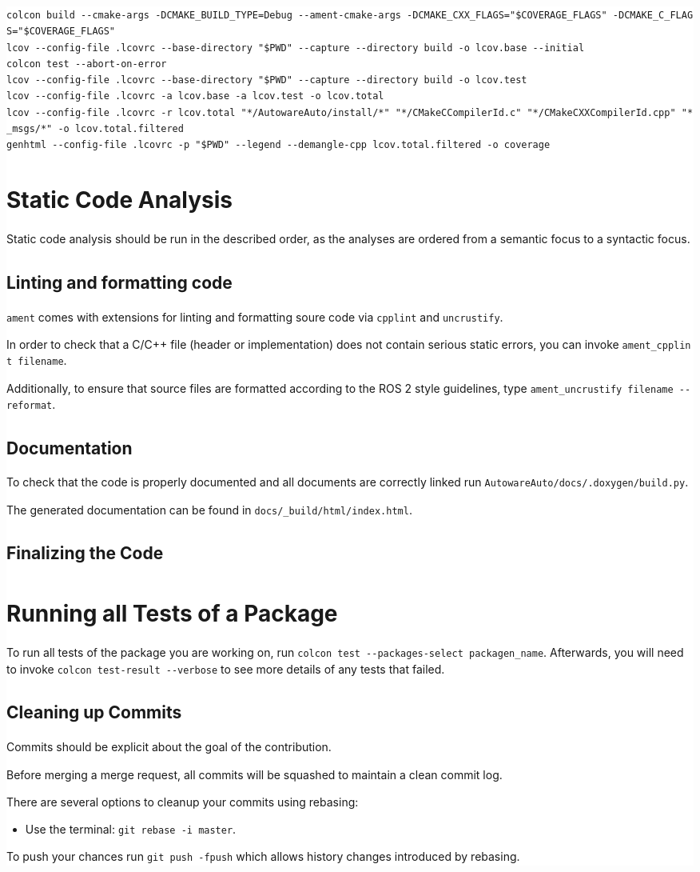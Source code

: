 ```
colcon build --cmake-args -DCMAKE_BUILD_TYPE=Debug --ament-cmake-args -DCMAKE_CXX_FLAGS="$COVERAGE_FLAGS" -DCMAKE_C_FLAGS="$COVERAGE_FLAGS"
lcov --config-file .lcovrc --base-directory "$PWD" --capture --directory build -o lcov.base --initial
colcon test --abort-on-error
lcov --config-file .lcovrc --base-directory "$PWD" --capture --directory build -o lcov.test
lcov --config-file .lcovrc -a lcov.base -a lcov.test -o lcov.total
lcov --config-file .lcovrc -r lcov.total "*/AutowareAuto/install/*" "*/CMakeCCompilerId.c" "*/CMakeCXXCompilerId.cpp" "*_msgs/*" -o lcov.total.filtered
genhtml --config-file .lcovrc -p "$PWD" --legend --demangle-cpp lcov.total.filtered -o coverage
```

# Static Code Analysis

Static code analysis should be run in the described order, as the analyses are ordered from a semantic focus to a syntactic focus.

## Linting and formatting code

`ament` comes with extensions for linting and formatting soure code via `cpplint` and `uncrustify`.

In order to check that a C/C++ file (header or implementation) does not contain serious static errors, you can invoke `ament_cpplint filename`.

Additionally, to ensure that source files are formatted according to the ROS 2 style guidelines, type `ament_uncrustify filename --reformat`.

## Documentation

To check that the code is properly documented and all documents are correctly linked run  `AutowareAuto/docs/.doxygen/build.py`.

The generated documentation can be found in `docs/_build/html/index.html`.

## Finalizing the Code

# Running all Tests of a Package

To run all tests of the package you are working on, run `colcon test --packages-select packagen_name`. Afterwards, you will need to invoke `colcon test-result --verbose` to see more details of any tests that failed.

## Cleaning up Commits

Commits should be explicit about the goal of the contribution.

Before merging a merge request, all commits will be squashed to maintain a clean commit log.

There are several options to cleanup your commits using rebasing:

* Use the terminal: `git rebase -i master`.

To push your chances run `git push -fpush` which allows history changes introduced by rebasing.
